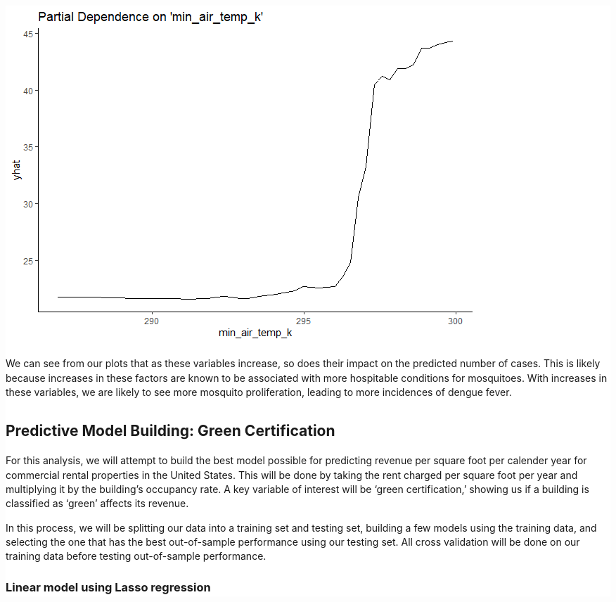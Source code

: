 ![](build_files/figure-markdown_strict/unnamed-chunk-15-1.png)

We can see from our plots that as these variables increase, so does
their impact on the predicted number of cases. This is likely because
increases in these factors are known to be associated with more
hospitable conditions for mosquitoes. With increases in these variables,
we are likely to see more mosquito proliferation, leading to more
incidences of dengue fever.

Predictive Model Building: Green Certification
----------------------------------------------

For this analysis, we will attempt to build the best model possible for
predicting revenue per square foot per calender year for commercial
rental properties in the United States. This will be done by taking the
rent charged per square foot per year and multiplying it by the
building’s occupancy rate. A key variable of interest will be ‘green
certification,’ showing us if a building is classified as ‘green’
affects its revenue.

In this process, we will be splitting our data into a training set and
testing set, building a few models using the training data, and
selecting the one that has the best out-of-sample performance using our
testing set. All cross validation will be done on our training data
before testing out-of-sample performance.

### Linear model using Lasso regression
